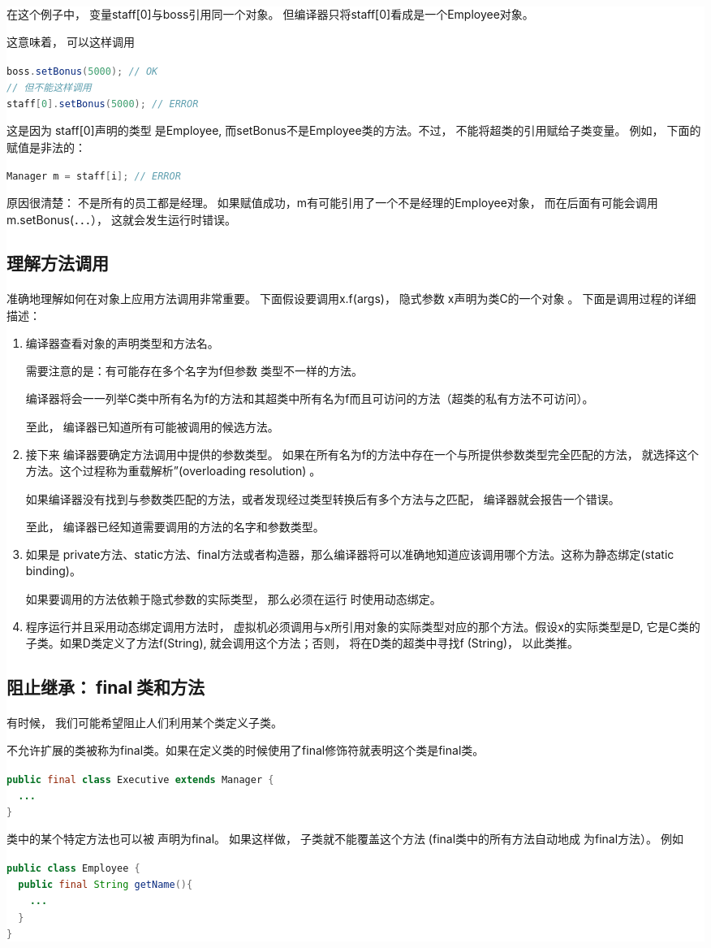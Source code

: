 在这个例子中， 变量staff[0]与boss引用同一个对象。 但编译器只将staff[0]看成是一个Employee对象。

这意味着， 可以这样调用

```java
boss.setBonus(5000); // OK 
// 但不能这样调用
staff[0].setBonus(5000); // ERROR 
```

这是因为 staff[0]声明的类型 是Employee, 而setBonus不是Employee类的方法。不过， 不能将超类的引用赋给子类变量。 例如， 下面的赋值是非法的：

```java
Manager m = staff[i]; // ERROR 
```

原因很清楚： 不是所有的员工都是经理。 如果赋值成功，m有可能引用了一个不是经理的Employee对象， 而在后面有可能会调用m.setBonus(．．．）， 这就会发生运行时错误。

## 理解方法调用

准确地理解如何在对象上应用方法调用非常重要。 下面假设要调用x.f(args)， 隐式参数 x声明为类C的一个对象 。 下面是调用过程的详细描述：

1. 编译器查看对象的声明类型和方法名。 

   需要注意的是：有可能存在多个名字为f但参数 类型不一样的方法。 

   编译器将会一一列举C类中所有名为f的方法和其超类中所有名为f而且可访问的方法（超类的私有方法不可访问）。

   至此， 编译器已知道所有可能被调用的候选方法。

2. 接下来 编译器要确定方法调用中提供的参数类型。 如果在所有名为f的方法中存在一个与所提供参数类型完全匹配的方法， 就选择这个方法。这个过程称为重载解析”(overloading resolution) 。

   如果编译器没有找到与参数类匹配的方法，或者发现经过类型转换后有多个方法与之匹配， 编译器就会报告一个错误。

   至此， 编译器已经知道需要调用的方法的名字和参数类型。

3. 如果是 private方法、static方法、final方法或者构造器，那么编译器将可以准确地知道应该调用哪个方法。这称为静态绑定(static binding)。 

   如果要调用的方法依赖于隐式参数的实际类型， 那么必须在运行 时使用动态绑定。

4. 程序运行并且采用动态绑定调用方法时， 虚拟机必须调用与x所引用对象的实际类型对应的那个方法。假设x的实际类型是D, 它是C类的子类。如果D类定义了方法f(String), 就会调用这个方法；否则， 将在D类的超类中寻找f (String)， 以此类推。

## 阻止继承： final 类和方法

有时候， 我们可能希望阻止人们利用某个类定义子类。

不允许扩展的类被称为final类。如果在定义类的时候使用了final修饰符就表明这个类是final类。

```java
public final class Executive extends Manager {
  ...
}
```

类中的某个特定方法也可以被 声明为final。 如果这样做， 子类就不能覆盖这个方法 (final类中的所有方法自动地成 为final方法）。 例如

```java
public class Employee {
  public final String getName(){
    ...
  }
}
```
